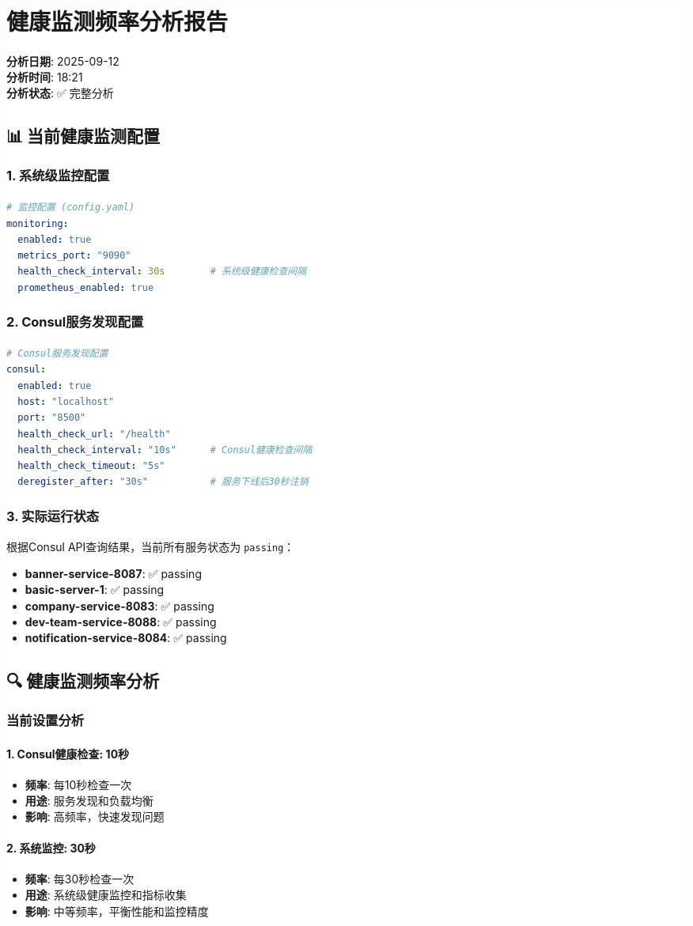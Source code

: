 # 健康监测频率分析报告

**分析日期**: 2025-09-12  
**分析时间**: 18:21  
**分析状态**: ✅ 完整分析

## 📊 当前健康监测配置

### 1. 系统级监控配置
```yaml
# 监控配置 (config.yaml)
monitoring:
  enabled: true
  metrics_port: "9090"
  health_check_interval: 30s        # 系统级健康检查间隔
  prometheus_enabled: true
```

### 2. Consul服务发现配置
```yaml
# Consul服务发现配置
consul:
  enabled: true
  host: "localhost"
  port: "8500"
  health_check_url: "/health"
  health_check_interval: "10s"      # Consul健康检查间隔
  health_check_timeout: "5s"
  deregister_after: "30s"           # 服务下线后30秒注销
```

### 3. 实际运行状态
根据Consul API查询结果，当前所有服务状态为 `passing`：
- **banner-service-8087**: ✅ passing
- **basic-server-1**: ✅ passing  
- **company-service-8083**: ✅ passing
- **dev-team-service-8088**: ✅ passing
- **notification-service-8084**: ✅ passing

## 🔍 健康监测频率分析

### 当前设置分析

#### 1. **Consul健康检查: 10秒**
- **频率**: 每10秒检查一次
- **用途**: 服务发现和负载均衡
- **影响**: 高频率，快速发现问题

#### 2. **系统监控: 30秒**
- **频率**: 每30秒检查一次
- **用途**: 系统级健康监控和指标收集
- **影响**: 中等频率，平衡性能和监控精度
